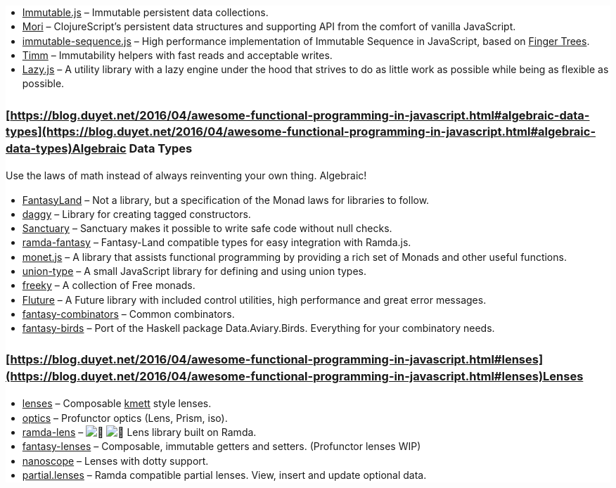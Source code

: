 - [Immutable.js](https://github.com/facebook/immutable-js) – Immutable persistent data collections.
- [Mori](https://github.com/swannodette/mori) – ClojureScript’s persistent data structures and supporting API from the comfort of vanilla JavaScript.
- [immutable-sequence.js](https://github.com/qiao/immutable-sequence.js) – High performance implementation of Immutable Sequence in JavaScript, based on [Finger Trees](https://github.com/qiao/fingertree.js).
- [Timm](http://guigrpa.github.io/timm/) – Immutability helpers with fast reads and acceptable writes.
- [Lazy.js](https://github.com/dtao/lazy.js) – A utility library with a lazy engine under the hood that strives to do as little work as possible while being as flexible as possible.

### [https://blog.duyet.net/2016/04/awesome-functional-programming-in-javascript.html#algebraic-data-types](https://blog.duyet.net/2016/04/awesome-functional-programming-in-javascript.html#algebraic-data-types)Algebraic Data Types ###

Use the laws of math instead of always reinventing your own thing. Algebraic!

- [FantasyLand](https://github.com/fantasyland/fantasy-land) – Not a library, but a specification of the Monad laws for libraries to follow.
- [daggy](https://github.com/puffnfresh/daggy) – Library for creating tagged constructors.
- [Sanctuary](https://github.com/plaid/sanctuary) – Sanctuary makes it possible to write safe code without null checks.
- [ramda-fantasy](https://github.com/ramda/ramda-fantasy) – Fantasy-Land compatible types for easy integration with Ramda.js.
- [monet.js](http://cwmyers.github.io/monet.js/) – A library that assists functional programming by providing a rich set of Monads and other useful functions.
- [union-type](https://github.com/paldepind/union-type) – A small JavaScript library for defining and using union types.
- [freeky](https://github.com/DrBoolean/freeky) – A collection of Free monads.
- [Fluture](https://github.com/Avaq/Fluture) – A Future library with included control utilities, high performance and great error messages.
- [fantasy-combinators](https://github.com/fantasyland/fantasy-combinators) – Common combinators.
- [fantasy-birds](https://github.com/fantasyland/fantasy-birds) – Port of the Haskell package Data.Aviary.Birds. Everything for your combinatory needs.

### [https://blog.duyet.net/2016/04/awesome-functional-programming-in-javascript.html#lenses](https://blog.duyet.net/2016/04/awesome-functional-programming-in-javascript.html#lenses)Lenses ###

- [lenses](https://github.com/DrBoolean/lenses) – Composable [kmett](https://github.com/ekmett/lens) style lenses.
- [optics](https://github.com/flunc/optics) – Profunctor optics (Lens, Prism, iso).
- [ramda-lens](https://github.com/ramda/ramda-lens) – ![:ram:](https://assets-cdn.github.com/images/icons/emoji/unicode/1f40f.png) ![:mag_right:](https://assets-cdn.github.com/images/icons/emoji/unicode/1f50e.png) Lens library built on Ramda.
- [fantasy-lenses](https://github.com/fantasyland/fantasy-lenses) – Composable, immutable getters and setters. (Profunctor lenses WIP)
- [nanoscope](https://github.com/5outh/nanoscope) – Lenses with dotty support.
- [partial.lenses](https://github.com/calmm-js/partial.lenses) – Ramda compatible partial lenses. View, insert and update optional data.
